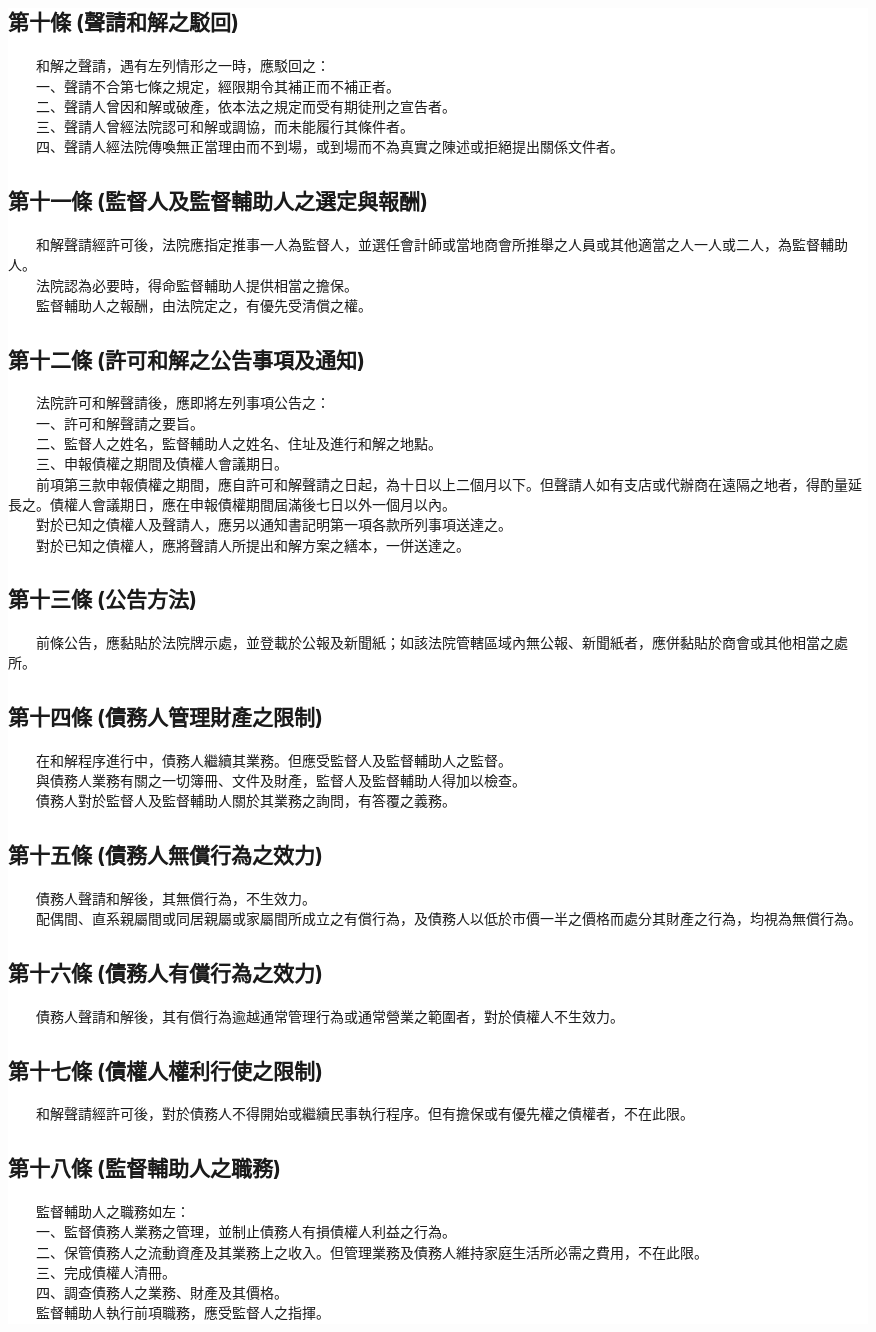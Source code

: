 
第十條 (聲請和解之駁回)
-----------------------
　　和解之聲請，遇有左列情形之一時，應駁回之：  
　　一、聲請不合第七條之規定，經限期令其補正而不補正者。  
　　二、聲請人曾因和解或破產，依本法之規定而受有期徒刑之宣告者。  
　　三、聲請人曾經法院認可和解或調協，而未能履行其條件者。  
　　四、聲請人經法院傳喚無正當理由而不到場，或到場而不為真實之陳述或拒絕提出關係文件者。  


第十一條 (監督人及監督輔助人之選定與報酬)
-----------------------------------------
　　和解聲請經許可後，法院應指定推事一人為監督人，並選任會計師或當地商會所推舉之人員或其他適當之人一人或二人，為監督輔助人。  
　　法院認為必要時，得命監督輔助人提供相當之擔保。  
　　監督輔助人之報酬，由法院定之，有優先受清償之權。  


第十二條 (許可和解之公告事項及通知)
-----------------------------------
　　法院許可和解聲請後，應即將左列事項公告之：  
　　一、許可和解聲請之要旨。  
　　二、監督人之姓名，監督輔助人之姓名、住址及進行和解之地點。  
　　三、申報債權之期間及債權人會議期日。  
　　前項第三款申報債權之期間，應自許可和解聲請之日起，為十日以上二個月以下。但聲請人如有支店或代辦商在遠隔之地者，得酌量延長之。債權人會議期日，應在申報債權期間屆滿後七日以外一個月以內。  
　　對於已知之債權人及聲請人，應另以通知書記明第一項各款所列事項送達之。  
　　對於已知之債權人，應將聲請人所提出和解方案之繕本，一併送達之。  


第十三條 (公告方法)
-------------------
　　前條公告，應黏貼於法院牌示處，並登載於公報及新聞紙；如該法院管轄區域內無公報、新聞紙者，應併黏貼於商會或其他相當之處所。  


第十四條 (債務人管理財產之限制)
-------------------------------
　　在和解程序進行中，債務人繼續其業務。但應受監督人及監督輔助人之監督。  
　　與債務人業務有關之一切簿冊、文件及財產，監督人及監督輔助人得加以檢查。  
　　債務人對於監督人及監督輔助人關於其業務之詢問，有答覆之義務。  


第十五條 (債務人無償行為之效力)
-------------------------------
　　債務人聲請和解後，其無償行為，不生效力。  
　　配偶間、直系親屬間或同居親屬或家屬間所成立之有償行為，及債務人以低於市價一半之價格而處分其財產之行為，均視為無償行為。  


第十六條 (債務人有償行為之效力)
-------------------------------
　　債務人聲請和解後，其有償行為逾越通常管理行為或通常營業之範圍者，對於債權人不生效力。  


第十七條 (債權人權利行使之限制)
-------------------------------
　　和解聲請經許可後，對於債務人不得開始或繼續民事執行程序。但有擔保或有優先權之債權者，不在此限。  


第十八條 (監督輔助人之職務)
---------------------------
　　監督輔助人之職務如左：  
　　一、監督債務人業務之管理，並制止債務人有損債權人利益之行為。  
　　二、保管債務人之流動資產及其業務上之收入。但管理業務及債務人維持家庭生活所必需之費用，不在此限。  
　　三、完成債權人清冊。  
　　四、調查債務人之業務、財產及其價格。  
　　監督輔助人執行前項職務，應受監督人之指揮。  
